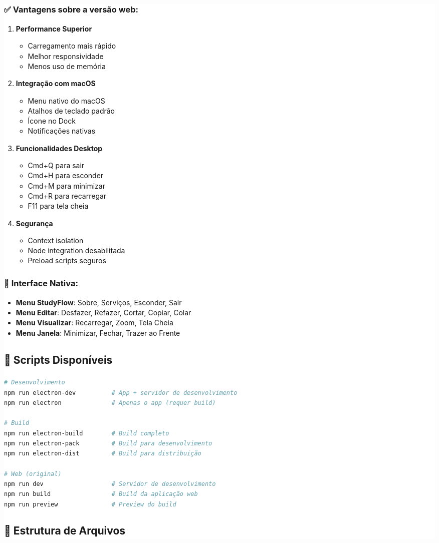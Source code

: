### ✅ **Vantagens sobre a versão web:**

1. **Performance Superior**
   - Carregamento mais rápido
   - Melhor responsividade
   - Menos uso de memória

2. **Integração com macOS**
   - Menu nativo do macOS
   - Atalhos de teclado padrão
   - Ícone no Dock
   - Notificações nativas

3. **Funcionalidades Desktop**
   - Cmd+Q para sair
   - Cmd+H para esconder
   - Cmd+M para minimizar
   - Cmd+R para recarregar
   - F11 para tela cheia

4. **Segurança**
   - Context isolation
   - Node integration desabilitada
   - Preload scripts seguros

### 🎨 **Interface Nativa:**

- **Menu StudyFlow**: Sobre, Serviços, Esconder, Sair
- **Menu Editar**: Desfazer, Refazer, Cortar, Copiar, Colar
- **Menu Visualizar**: Recarregar, Zoom, Tela Cheia
- **Menu Janela**: Minimizar, Fechar, Trazer ao Frente

## 🔧 Scripts Disponíveis

```bash
# Desenvolvimento
npm run electron-dev          # App + servidor de desenvolvimento
npm run electron              # Apenas o app (requer build)

# Build
npm run electron-build        # Build completo
npm run electron-pack         # Build para desenvolvimento
npm run electron-dist         # Build para distribuição

# Web (original)
npm run dev                   # Servidor de desenvolvimento
npm run build                 # Build da aplicação web
npm run preview               # Preview do build
```

## 📁 Estrutura de Arquivos
